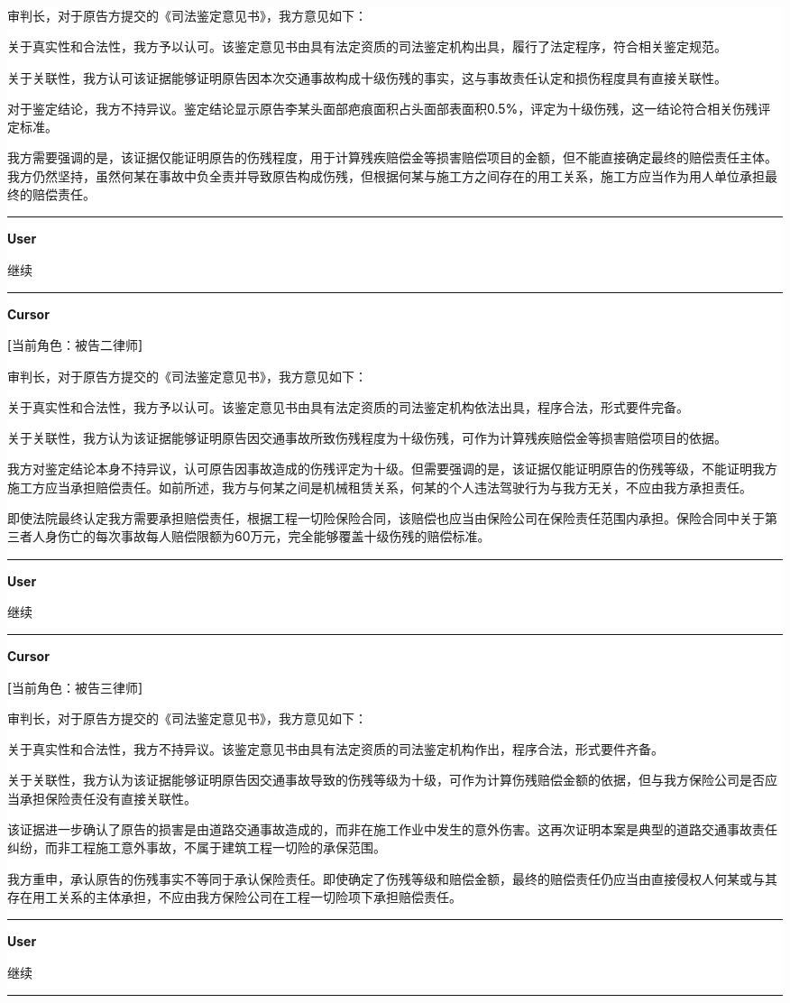 审判长，对于原告方提交的《司法鉴定意见书》，我方意见如下：

关于真实性和合法性，我方予以认可。该鉴定意见书由具有法定资质的司法鉴定机构出具，履行了法定程序，符合相关鉴定规范。

关于关联性，我方认可该证据能够证明原告因本次交通事故构成十级伤残的事实，这与事故责任认定和损伤程度具有直接关联性。

对于鉴定结论，我方不持异议。鉴定结论显示原告李某头面部疤痕面积占头面部表面积0.5%，评定为十级伤残，这一结论符合相关伤残评定标准。

我方需要强调的是，该证据仅能证明原告的伤残程度，用于计算残疾赔偿金等损害赔偿项目的金额，但不能直接确定最终的赔偿责任主体。我方仍然坚持，虽然何某在事故中负全责并导致原告构成伤残，但根据何某与施工方之间存在的用工关系，施工方应当作为用人单位承担最终的赔偿责任。

---

**User**

继续

---

**Cursor**

[当前角色：被告二律师]

审判长，对于原告方提交的《司法鉴定意见书》，我方意见如下：

关于真实性和合法性，我方予以认可。该鉴定意见书由具有法定资质的司法鉴定机构依法出具，程序合法，形式要件完备。

关于关联性，我方认为该证据能够证明原告因交通事故所致伤残程度为十级伤残，可作为计算残疾赔偿金等损害赔偿项目的依据。

我方对鉴定结论本身不持异议，认可原告因事故造成的伤残评定为十级。但需要强调的是，该证据仅能证明原告的伤残等级，不能证明我方施工方应当承担赔偿责任。如前所述，我方与何某之间是机械租赁关系，何某的个人违法驾驶行为与我方无关，不应由我方承担责任。

即使法院最终认定我方需要承担赔偿责任，根据工程一切险保险合同，该赔偿也应当由保险公司在保险责任范围内承担。保险合同中关于第三者人身伤亡的每次事故每人赔偿限额为60万元，完全能够覆盖十级伤残的赔偿标准。

---

**User**

继续

---

**Cursor**

[当前角色：被告三律师]

审判长，对于原告方提交的《司法鉴定意见书》，我方意见如下：

关于真实性和合法性，我方不持异议。该鉴定意见书由具有法定资质的司法鉴定机构作出，程序合法，形式要件齐备。

关于关联性，我方认为该证据能够证明原告因交通事故导致的伤残等级为十级，可作为计算伤残赔偿金额的依据，但与我方保险公司是否应当承担保险责任没有直接关联性。

该证据进一步确认了原告的损害是由道路交通事故造成的，而非在施工作业中发生的意外伤害。这再次证明本案是典型的道路交通事故责任纠纷，而非工程施工意外事故，不属于建筑工程一切险的承保范围。

我方重申，承认原告的伤残事实不等同于承认保险责任。即使确定了伤残等级和赔偿金额，最终的赔偿责任仍应当由直接侵权人何某或与其存在用工关系的主体承担，不应由我方保险公司在工程一切险项下承担赔偿责任。

---

**User**

继续

---
